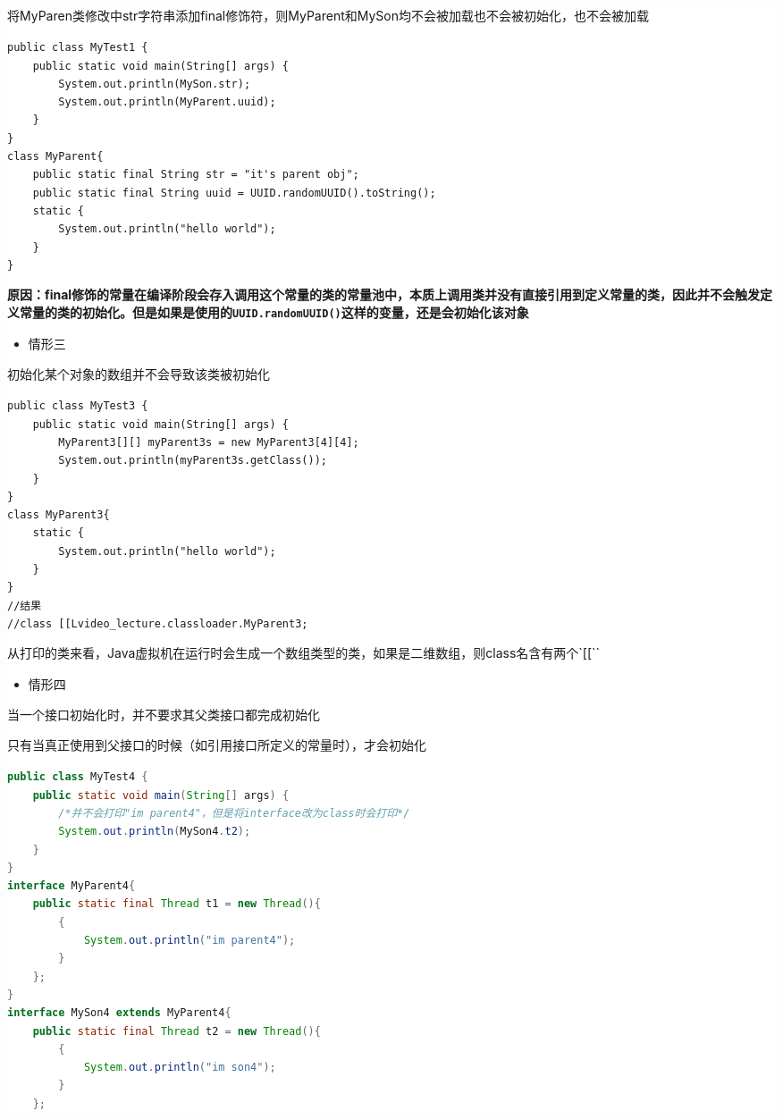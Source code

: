 将MyParen类修改中str字符串添加final修饰符，则MyParent和MySon均不会被加载也不会被初始化，也不会被加载

```
public class MyTest1 {
    public static void main(String[] args) {
        System.out.println(MySon.str);
        System.out.println(MyParent.uuid);
    }
}
class MyParent{
    public static final String str = "it's parent obj";
    public static final String uuid = UUID.randomUUID().toString();
    static {
        System.out.println("hello world");
    }
}
```

**原因：final修饰的常量在编译阶段会存入调用这个常量的类的常量池中，本质上调用类并没有直接引用到定义常量的类，因此并不会触发定义常量的类的初始化。但是如果是使用的`UUID.randomUUID()`这样的变量，还是会初始化该对象**

- 情形三

初始化某个对象的数组并不会导致该类被初始化

```
public class MyTest3 {
    public static void main(String[] args) {
        MyParent3[][] myParent3s = new MyParent3[4][4];
        System.out.println(myParent3s.getClass());
    }
}
class MyParent3{
    static {
        System.out.println("hello world");
    }
}
//结果
//class [[Lvideo_lecture.classloader.MyParent3;
```

从打印的类来看，Java虚拟机在运行时会生成一个数组类型的类，如果是二维数组，则class名含有两个`[[``

- 情形四

当一个接口初始化时，并不要求其父类接口都完成初始化

只有当真正使用到父接口的时候（如引用接口所定义的常量时），才会初始化

```java
public class MyTest4 {
    public static void main(String[] args) {
        /*并不会打印"im parent4"，但是将interface改为class时会打印*/
        System.out.println(MySon4.t2);
    }
}
interface MyParent4{
    public static final Thread t1 = new Thread(){
        {
            System.out.println("im parent4");
        }
    };
}
interface MySon4 extends MyParent4{
    public static final Thread t2 = new Thread(){
        {
            System.out.println("im son4");
        }
    };
```